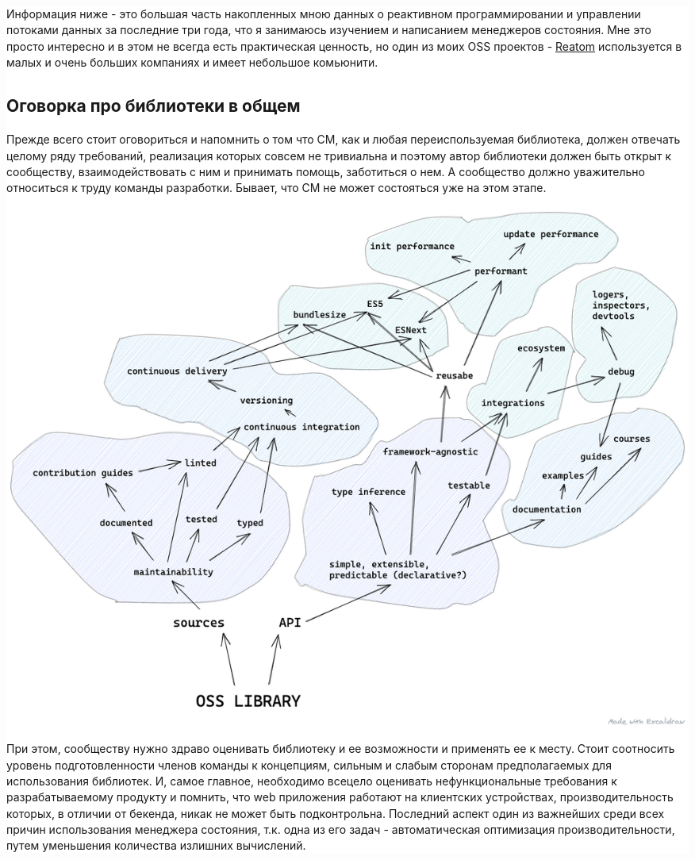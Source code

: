 Информация ниже - это большая часть накопленных мною данных о реактивном программировании и управлении потоками данных за последние три года, что я занимаюсь изучением и написанием менеджеров состояния. Мне это просто интересно и в этом не всегда есть практическая ценность, но один из моих OSS проектов - [Reatom](https://reatom.js.org) используется в малых и очень больших компаниях и имеет небольшое комьюнити.

## Оговорка про библиотеки в общем

Прежде всего стоит оговориться и напомнить о том что СМ, как и любая переиспользуемая библиотека, должен отвечать целому ряду требований, реализация которых совсем не тривиальна и поэтому автор библиотеки должен быть открыт к сообществу, взаимодействовать с ним и принимать помощь, заботиться о нем. А сообщество должно уважительно относиться к труду команды разработки. Бывает, что СМ не может состояться уже на этом этапе.

[![oss_library](./sm-architecture/oss_library.png)](https://excalidraw.com/#json=5931117295173632,Rm4opliX6714sa19BtzuKA)

При этом, сообществу нужно здраво оценивать библиотеку и ее возможности и применять ее к месту. Стоит соотносить уровень подготовленности членов команды к концепциям, сильным и слабым сторонам предполагаемых для использования библиотек. И, самое главное, необходимо всецело оценивать нефункциональные требования к разрабатываемому продукту и помнить, что web приложения работают на клиентских устройствах, производительность которых, в отличии от бекенда, никак не может быть подконтрольна. Последний аспект один из важнейших среди всех причин использования менеджера состояния, т.к. одна из его задач - автоматическая оптимизация производительности, путем уменьшения количества излишних вычислений.
